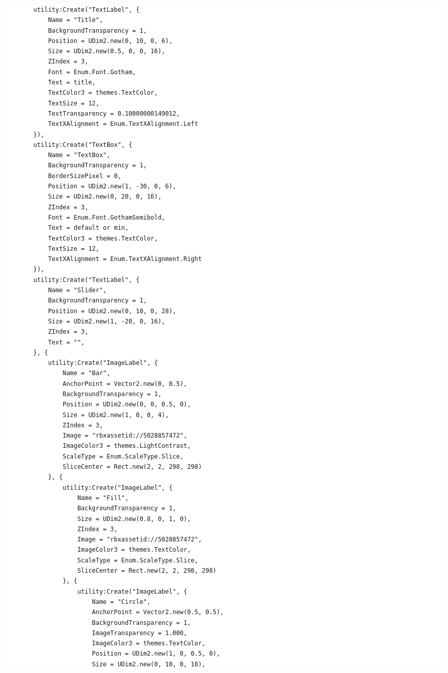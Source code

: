             utility:Create("TextLabel", {
                Name = "Title",
                BackgroundTransparency = 1,
                Position = UDim2.new(0, 10, 0, 6),
                Size = UDim2.new(0.5, 0, 0, 16),
                ZIndex = 3,
                Font = Enum.Font.Gotham,
                Text = title,
                TextColor3 = themes.TextColor,
                TextSize = 12,
                TextTransparency = 0.10000000149012,
                TextXAlignment = Enum.TextXAlignment.Left
            }),
            utility:Create("TextBox", {
                Name = "TextBox",
                BackgroundTransparency = 1,
                BorderSizePixel = 0,
                Position = UDim2.new(1, -30, 0, 6),
                Size = UDim2.new(0, 20, 0, 16),
                ZIndex = 3,
                Font = Enum.Font.GothamSemibold,
                Text = default or min,
                TextColor3 = themes.TextColor,
                TextSize = 12,
                TextXAlignment = Enum.TextXAlignment.Right
            }),
            utility:Create("TextLabel", {
                Name = "Slider",
                BackgroundTransparency = 1,
                Position = UDim2.new(0, 10, 0, 28),
                Size = UDim2.new(1, -20, 0, 16),
                ZIndex = 3,
                Text = "",
            }, {
                utility:Create("ImageLabel", {
                    Name = "Bar",
                    AnchorPoint = Vector2.new(0, 0.5),
                    BackgroundTransparency = 1,
                    Position = UDim2.new(0, 0, 0.5, 0),
                    Size = UDim2.new(1, 0, 0, 4),
                    ZIndex = 3,
                    Image = "rbxassetid://5028857472",
                    ImageColor3 = themes.LightContrast,
                    ScaleType = Enum.ScaleType.Slice,
                    SliceCenter = Rect.new(2, 2, 298, 298)
                }, {
                    utility:Create("ImageLabel", {
                        Name = "Fill",
                        BackgroundTransparency = 1,
                        Size = UDim2.new(0.8, 0, 1, 0),
                        ZIndex = 3,
                        Image = "rbxassetid://5028857472",
                        ImageColor3 = themes.TextColor,
                        ScaleType = Enum.ScaleType.Slice,
                        SliceCenter = Rect.new(2, 2, 298, 298)
                    }, {
                        utility:Create("ImageLabel", {
                            Name = "Circle",
                            AnchorPoint = Vector2.new(0.5, 0.5),
                            BackgroundTransparency = 1,
                            ImageTransparency = 1.000,
                            ImageColor3 = themes.TextColor,
                            Position = UDim2.new(1, 0, 0.5, 0),
                            Size = UDim2.new(0, 10, 0, 10),